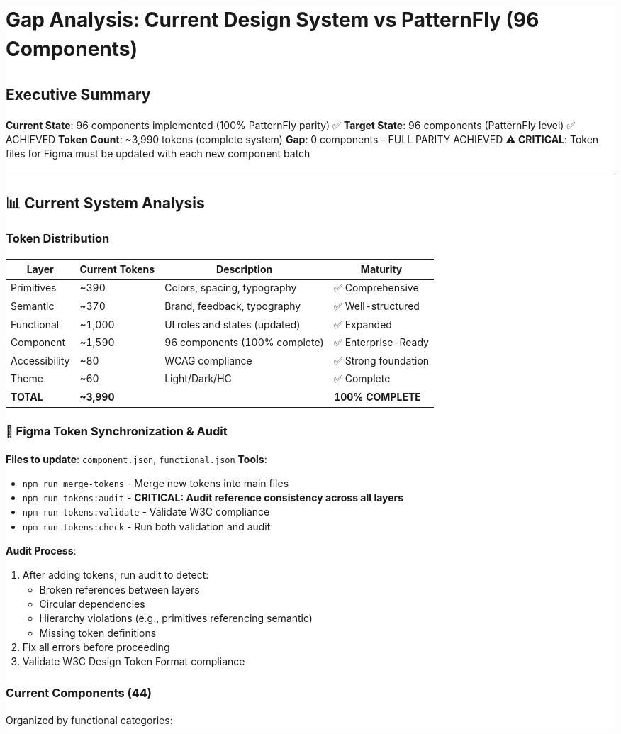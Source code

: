 # Gap Analysis: Current Design System vs PatternFly (96 Components)

## Executive Summary

**Current State**: 96 components implemented (100% PatternFly parity) ✅
**Target State**: 96 components (PatternFly level) ✅ ACHIEVED
**Token Count**: ~3,990 tokens (complete system)
**Gap**: 0 components - FULL PARITY ACHIEVED
**⚠️ CRITICAL**: Token files for Figma must be updated with each new component batch

---

## 📊 Current System Analysis

### Token Distribution
| Layer | Current Tokens | Description | Maturity |
|-------|---------------|-------------|----------|
| Primitives | ~390 | Colors, spacing, typography | ✅ Comprehensive |
| Semantic | ~370 | Brand, feedback, typography | ✅ Well-structured |
| Functional | ~1,000 | UI roles and states (updated) | ✅ Expanded |
| Component | ~1,590 | 96 components (100% complete) | ✅ Enterprise-Ready |
| Accessibility | ~80 | WCAG compliance | ✅ Strong foundation |
| Theme | ~60 | Light/Dark/HC | ✅ Complete |
| **TOTAL** | **~3,990** | | **100% COMPLETE** |

### 🎨 Figma Token Synchronization & Audit
**Files to update**: `component.json`, `functional.json`
**Tools**: 
- `npm run merge-tokens` - Merge new tokens into main files
- `npm run tokens:audit` - **CRITICAL: Audit reference consistency across all layers**
- `npm run tokens:validate` - Validate W3C compliance
- `npm run tokens:check` - Run both validation and audit

**Audit Process**:
1. After adding tokens, run audit to detect:
   - Broken references between layers
   - Circular dependencies  
   - Hierarchy violations (e.g., primitives referencing semantic)
   - Missing token definitions
2. Fix all errors before proceeding
3. Validate W3C Design Token Format compliance

### Current Components (44)
Organized by functional categories:
